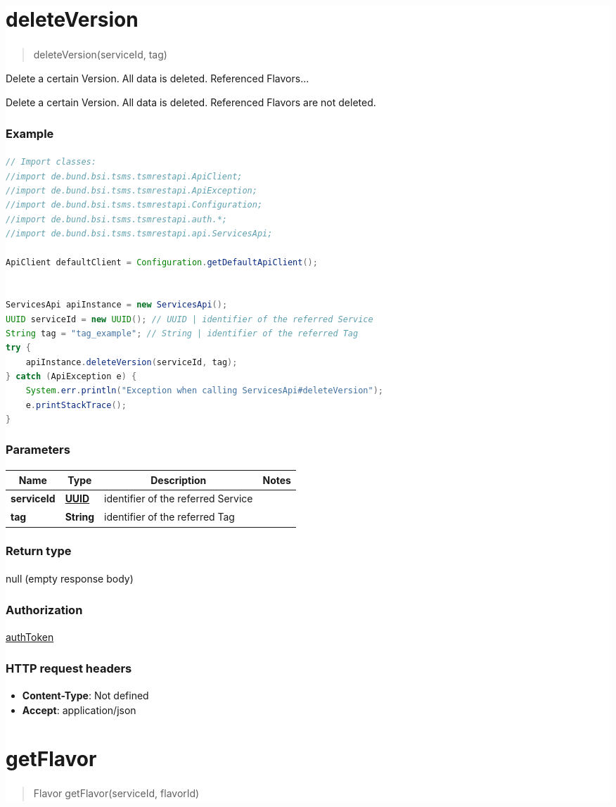 <a name="deleteVersion"></a>
# **deleteVersion**
> deleteVersion(serviceId, tag)

Delete a certain Version. All data is deleted. Referenced Flavors...

Delete a certain Version. All data is deleted. Referenced Flavors are not deleted.

### Example
```java
// Import classes:
//import de.bund.bsi.tsms.tsmrestapi.ApiClient;
//import de.bund.bsi.tsms.tsmrestapi.ApiException;
//import de.bund.bsi.tsms.tsmrestapi.Configuration;
//import de.bund.bsi.tsms.tsmrestapi.auth.*;
//import de.bund.bsi.tsms.tsmrestapi.api.ServicesApi;

ApiClient defaultClient = Configuration.getDefaultApiClient();


ServicesApi apiInstance = new ServicesApi();
UUID serviceId = new UUID(); // UUID | identifier of the referred Service
String tag = "tag_example"; // String | identifier of the referred Tag
try {
    apiInstance.deleteVersion(serviceId, tag);
} catch (ApiException e) {
    System.err.println("Exception when calling ServicesApi#deleteVersion");
    e.printStackTrace();
}
```

### Parameters

Name | Type | Description  | Notes
------------- | ------------- | ------------- | -------------
 **serviceId** | [**UUID**](.md)| identifier of the referred Service |
 **tag** | **String**| identifier of the referred Tag |

### Return type

null (empty response body)

### Authorization

[authToken](../README.md#authToken)

### HTTP request headers

 - **Content-Type**: Not defined
 - **Accept**: application/json

<a name="getFlavor"></a>
# **getFlavor**
> Flavor getFlavor(serviceId, flavorId)
